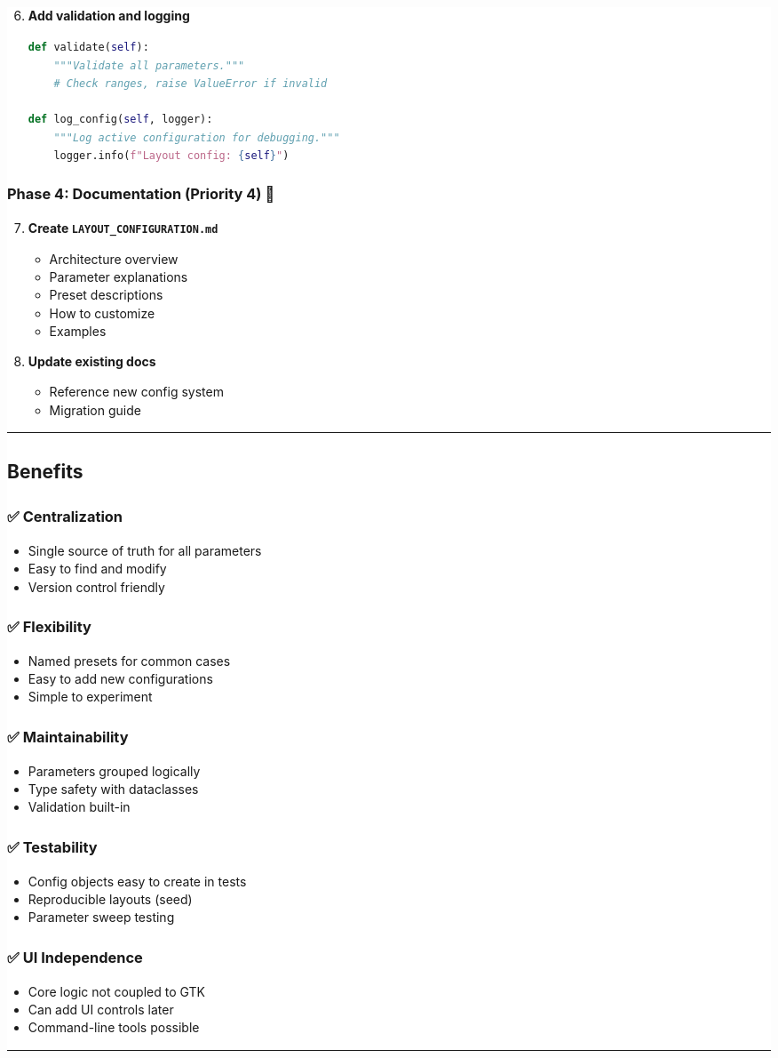 6. **Add validation and logging**
   ```python
   def validate(self):
       """Validate all parameters."""
       # Check ranges, raise ValueError if invalid
   
   def log_config(self, logger):
       """Log active configuration for debugging."""
       logger.info(f"Layout config: {self}")
   ```

### Phase 4: Documentation (Priority 4) 📝

7. **Create `LAYOUT_CONFIGURATION.md`**
   - Architecture overview
   - Parameter explanations
   - Preset descriptions
   - How to customize
   - Examples

8. **Update existing docs**
   - Reference new config system
   - Migration guide

---

## Benefits

### ✅ **Centralization**
- Single source of truth for all parameters
- Easy to find and modify
- Version control friendly

### ✅ **Flexibility**
- Named presets for common cases
- Easy to add new configurations
- Simple to experiment

### ✅ **Maintainability**
- Parameters grouped logically
- Type safety with dataclasses
- Validation built-in

### ✅ **Testability**
- Config objects easy to create in tests
- Reproducible layouts (seed)
- Parameter sweep testing

### ✅ **UI Independence**
- Core logic not coupled to GTK
- Can add UI controls later
- Command-line tools possible

---